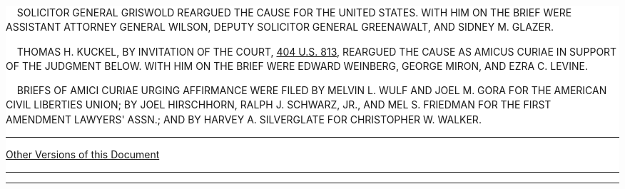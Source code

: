     SOLICITOR GENERAL GRISWOLD REARGUED THE CAUSE FOR THE UNITED STATES.  WITH HIM ON THE BRIEF WERE ASSISTANT ATTORNEY GENERAL WILSON, DEPUTY SOLICITOR GENERAL GREENAWALT, AND SIDNEY M. GLAZER.

    THOMAS H. KUCKEL, BY INVITATION OF THE COURT, [404 U.S. 813][/us/courts/scotus/usReporter/404/813], REARGUED THE CAUSE AS AMICUS CURIAE IN SUPPORT OF THE JUDGMENT BELOW.  WITH HIM ON THE BRIEF WERE EDWARD WEINBERG, GEORGE MIRON, AND EZRA C. LEVINE.

    BRIEFS OF AMICI CURIAE URGING AFFIRMANCE WERE FILED BY MELVIN L. WULF AND JOEL M. GORA FOR THE AMERICAN CIVIL LIBERTIES UNION; BY JOEL HIRSCHHORN, RALPH J. SCHWARZ, JR., AND MEL S. FRIEDMAN FOR THE FIRST AMENDMENT LAWYERS' ASSN.; AND BY HARVEY A. SILVERGLATE FOR CHRISTOPHER W. WALKER.

----------

[Other Versions of this Document](https://publicdocs.github.io/go/links?ns=uslm-x&ref=%2Fus%2Fcourts%2Fscotus%2FusReporter%2F413%2F123)

----------
----------

[/us/courts/scotus/usReporter/413/123]: https://publicdocs.github.io/go/links?ns=uslm-x&ref=%2Fus%2Fcourts%2Fscotus%2FusReporter%2F413%2F123
[/us/courts/scotus/usReporter/394/557]: https://publicdocs.github.io/go/links?ns=uslm-x&ref=%2Fus%2Fcourts%2Fscotus%2FusReporter%2F394%2F557
[/us/stat/46/688]: https://publicdocs.github.io/go/links?ns=uslm&ref=%2Fus%2Fstat%2F46%2F688
[/us/courts/scotus/usReporter/402/363]: https://publicdocs.github.io/go/links?ns=uslm-x&ref=%2Fus%2Fcourts%2Fscotus%2FusReporter%2F402%2F363
[/us/courts/scotus/usReporter/267/132]: https://publicdocs.github.io/go/links?ns=uslm-x&ref=%2Fus%2Fcourts%2Fscotus%2FusReporter%2F267%2F132
[/us/courts/scotus/usReporter/236/216]: https://publicdocs.github.io/go/links?ns=uslm-x&ref=%2Fus%2Fcourts%2Fscotus%2FusReporter%2F236%2F216
[/us/courts/scotus/usReporter/116/616]: https://publicdocs.github.io/go/links?ns=uslm-x&ref=%2Fus%2Fcourts%2Fscotus%2FusReporter%2F116%2F616
[/us/courts/scotus/usReporter/385/977]: https://publicdocs.github.io/go/links?ns=uslm-x&ref=%2Fus%2Fcourts%2Fscotus%2FusReporter%2F385%2F977
[/us/courts/scotus/usReporter/192/470]: https://publicdocs.github.io/go/links?ns=uslm-x&ref=%2Fus%2Fcourts%2Fscotus%2FusReporter%2F192%2F470
[/us/courts/scotus/usReporter/223/166]: https://publicdocs.github.io/go/links?ns=uslm-x&ref=%2Fus%2Fcourts%2Fscotus%2FusReporter%2F223%2F166
[/us/courts/scotus/usReporter/236/216]: https://publicdocs.github.io/go/links?ns=uslm-x&ref=%2Fus%2Fcourts%2Fscotus%2FusReporter%2F236%2F216
[/us/courts/scotus/usReporter/239/325]: https://publicdocs.github.io/go/links?ns=uslm-x&ref=%2Fus%2Fcourts%2Fscotus%2FusReporter%2F239%2F325
[/us/courts/scotus/usReporter/394/557]: https://publicdocs.github.io/go/links?ns=uslm-x&ref=%2Fus%2Fcourts%2Fscotus%2FusReporter%2F394%2F557
[/us/courts/scotus/usReporter/354/476]: https://publicdocs.github.io/go/links?ns=uslm-x&ref=%2Fus%2Fcourts%2Fscotus%2FusReporter%2F354%2F476
[/us/courts/scotus/usReporter/367/497]: https://publicdocs.github.io/go/links?ns=uslm-x&ref=%2Fus%2Fcourts%2Fscotus%2FusReporter%2F367%2F497
[/us/courts/scotus/usReporter/402/351]: https://publicdocs.github.io/go/links?ns=uslm-x&ref=%2Fus%2Fcourts%2Fscotus%2FusReporter%2F402%2F351
[/us/courts/scotus/usReporter/397/592]: https://publicdocs.github.io/go/links?ns=uslm-x&ref=%2Fus%2Fcourts%2Fscotus%2FusReporter%2F397%2F592
[/us/courts/scotus/usReporter/401/216]: https://publicdocs.github.io/go/links?ns=uslm-x&ref=%2Fus%2Fcourts%2Fscotus%2FusReporter%2F401%2F216
[/us/courts/scotus/usReporter/383/413]: https://publicdocs.github.io/go/links?ns=uslm-x&ref=%2Fus%2Fcourts%2Fscotus%2FusReporter%2F383%2F413
[/us/courts/scotus/usReporter/329/90]: https://publicdocs.github.io/go/links?ns=uslm-x&ref=%2Fus%2Fcourts%2Fscotus%2FusReporter%2F329%2F90
[/us/courts/scotus/usReporter/393/256]: https://publicdocs.github.io/go/links?ns=uslm-x&ref=%2Fus%2Fcourts%2Fscotus%2FusReporter%2F393%2F256
[/us/stat/37/241]: https://publicdocs.github.io/go/links?ns=uslm&ref=%2Fus%2Fstat%2F37%2F241
[/us/courts/scotus/usReporter/209/349]: https://publicdocs.github.io/go/links?ns=uslm-x&ref=%2Fus%2Fcourts%2Fscotus%2FusReporter%2F209%2F349
[/us/courts/scotus/usReporter/242/470]: https://publicdocs.github.io/go/links?ns=uslm-x&ref=%2Fus%2Fcourts%2Fscotus%2FusReporter%2F242%2F470
[/us/courts/scotus/usReporter/227/308]: https://publicdocs.github.io/go/links?ns=uslm-x&ref=%2Fus%2Fcourts%2Fscotus%2FusReporter%2F227%2F308
[/us/courts/scotus/usReporter/267/432]: https://publicdocs.github.io/go/links?ns=uslm-x&ref=%2Fus%2Fcourts%2Fscotus%2FusReporter%2F267%2F432
[/us/courts/scotus/usReporter/402/363]: https://publicdocs.github.io/go/links?ns=uslm-x&ref=%2Fus%2Fcourts%2Fscotus%2FusReporter%2F402%2F363
[/us/courts/scotus/usReporter/285/22]: https://publicdocs.github.io/go/links?ns=uslm-x&ref=%2Fus%2Fcourts%2Fscotus%2FusReporter%2F285%2F22
[/us/courts/scotus/usReporter/354/476]: https://publicdocs.github.io/go/links?ns=uslm-x&ref=%2Fus%2Fcourts%2Fscotus%2FusReporter%2F354%2F476
[/us/courts/scotus/usReporter/283/359]: https://publicdocs.github.io/go/links?ns=uslm-x&ref=%2Fus%2Fcourts%2Fscotus%2FusReporter%2F283%2F359
[/us/courts/scotus/usReporter/383/413]: https://publicdocs.github.io/go/links?ns=uslm-x&ref=%2Fus%2Fcourts%2Fscotus%2FusReporter%2F383%2F413
[/us/courts/scotus/usReporter/314/252]: https://publicdocs.github.io/go/links?ns=uslm-x&ref=%2Fus%2Fcourts%2Fscotus%2FusReporter%2F314%2F252
[/us/courts/scotus/usReporter/297/233]: https://publicdocs.github.io/go/links?ns=uslm-x&ref=%2Fus%2Fcourts%2Fscotus%2FusReporter%2F297%2F233
[/us/courts/scotus/usReporter/394/557]: https://publicdocs.github.io/go/links?ns=uslm-x&ref=%2Fus%2Fcourts%2Fscotus%2FusReporter%2F394%2F557
[/us/courts/scotus/usReporter/402/363]: https://publicdocs.github.io/go/links?ns=uslm-x&ref=%2Fus%2Fcourts%2Fscotus%2FusReporter%2F402%2F363
[/us/courts/scotus/usReporter/404/887]: https://publicdocs.github.io/go/links?ns=uslm-x&ref=%2Fus%2Fcourts%2Fscotus%2FusReporter%2F404%2F887
[/us/stat/5/566]: https://publicdocs.github.io/go/links?ns=uslm&ref=%2Fus%2Fstat%2F5%2F566

[/us/courts/scotus/usReporter/390/629]: https://publicdocs.github.io/go/links?ns=uslm-x&ref=%2Fus%2Fcourts%2Fscotus%2FusReporter%2F390%2F629
[/us/courts/scotus/usReporter/383/463]: https://publicdocs.github.io/go/links?ns=uslm-x&ref=%2Fus%2Fcourts%2Fscotus%2FusReporter%2F383%2F463
[/us/courts/scotus/usReporter/404/813]: https://publicdocs.github.io/go/links?ns=uslm-x&ref=%2Fus%2Fcourts%2Fscotus%2FusReporter%2F404%2F813